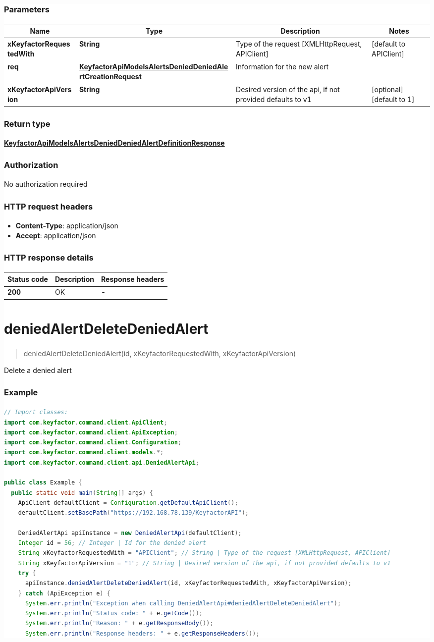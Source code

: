 ### Parameters

| Name | Type | Description  | Notes |
|------------- | ------------- | ------------- | -------------|
| **xKeyfactorRequestedWith** | **String**| Type of the request [XMLHttpRequest, APIClient] | [default to APIClient] |
| **req** | [**KeyfactorApiModelsAlertsDeniedDeniedAlertCreationRequest**](KeyfactorApiModelsAlertsDeniedDeniedAlertCreationRequest.md)| Information for the new alert | |
| **xKeyfactorApiVersion** | **String**| Desired version of the api, if not provided defaults to v1 | [optional] [default to 1] |

### Return type

[**KeyfactorApiModelsAlertsDeniedDeniedAlertDefinitionResponse**](KeyfactorApiModelsAlertsDeniedDeniedAlertDefinitionResponse.md)

### Authorization

No authorization required

### HTTP request headers

 - **Content-Type**: application/json
 - **Accept**: application/json

### HTTP response details
| Status code | Description | Response headers |
|-------------|-------------|------------------|
| **200** | OK |  -  |

<a name="deniedAlertDeleteDeniedAlert"></a>
# **deniedAlertDeleteDeniedAlert**
> deniedAlertDeleteDeniedAlert(id, xKeyfactorRequestedWith, xKeyfactorApiVersion)

Delete a denied alert

### Example
```java
// Import classes:
import com.keyfactor.command.client.ApiClient;
import com.keyfactor.command.client.ApiException;
import com.keyfactor.command.client.Configuration;
import com.keyfactor.command.client.models.*;
import com.keyfactor.command.client.api.DeniedAlertApi;

public class Example {
  public static void main(String[] args) {
    ApiClient defaultClient = Configuration.getDefaultApiClient();
    defaultClient.setBasePath("https://192.168.78.139/KeyfactorAPI");

    DeniedAlertApi apiInstance = new DeniedAlertApi(defaultClient);
    Integer id = 56; // Integer | Id for the denied alert
    String xKeyfactorRequestedWith = "APIClient"; // String | Type of the request [XMLHttpRequest, APIClient]
    String xKeyfactorApiVersion = "1"; // String | Desired version of the api, if not provided defaults to v1
    try {
      apiInstance.deniedAlertDeleteDeniedAlert(id, xKeyfactorRequestedWith, xKeyfactorApiVersion);
    } catch (ApiException e) {
      System.err.println("Exception when calling DeniedAlertApi#deniedAlertDeleteDeniedAlert");
      System.err.println("Status code: " + e.getCode());
      System.err.println("Reason: " + e.getResponseBody());
      System.err.println("Response headers: " + e.getResponseHeaders());
```